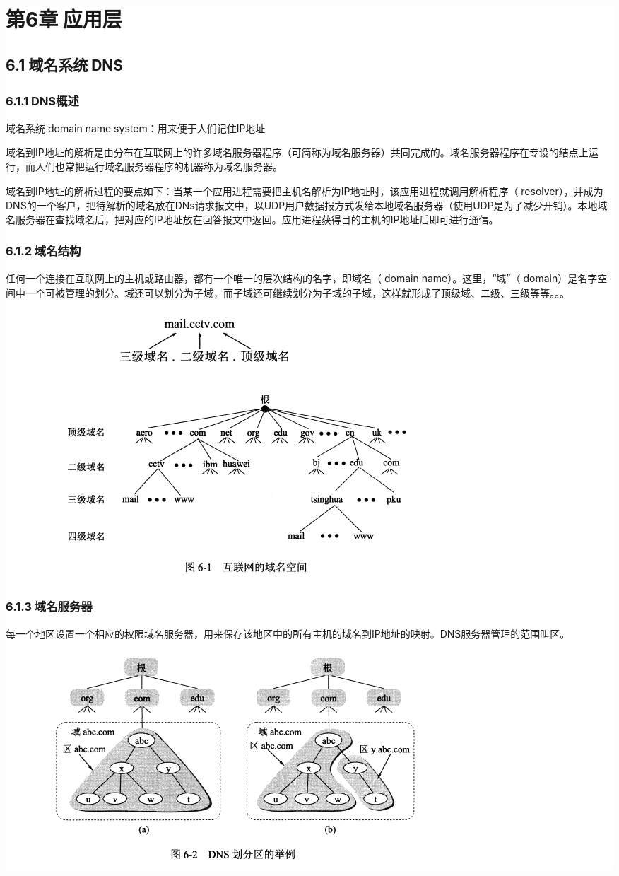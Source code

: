 # 第6章 应用层

## 6.1 域名系统 DNS

### 6.1.1 DNS概述

域名系统 domain name system：用来便于人们记住IP地址



域名到IP地址的解析是由分布在互联网上的许多域名服务器程序（可简称为域名服务器）共同完成的。域名服务器程序在专设的结点上运行，而人们也常把运行域名服务器程序的机器称为域名服务器。



域名到IP地址的解析过程的要点如下：当某一个应用进程需要把主机名解析为IP地址时，该应用进程就调用解析程序（ resolver），并成为DNS的一个客户，把待解析的域名放在DNs请求报文中，以UDP用户数据报方式发给本地域名服务器（使用UDP是为了减少开销）。本地域名服务器在查找域名后，把对应的IP地址放在回答报文中返回。应用进程获得目的主机的IP地址后即可进行通信。

### 6.1.2 域名结构

任何一个连接在互联网上的主机或路由器，都有一个唯一的层次结构的名字，即域名（ domain name）。这里，“域”（ domain）是名字空间中一个可被管理的划分。域还可以划分为子域，而子域还可继续划分为子域的子域，这样就形成了顶级域、二级、三级等等。。。

![img](_assets/计算机网络_应用层/1605259957887-0153b5fb-4da7-4106-aa61-90e3bc5447e8.png)

![img](_assets/计算机网络_应用层/1605260076173-2f386ef0-9ccb-44dd-85e5-07ef0dce1a85.png)

### 6.1.3 域名服务器

每一个地区设置一个相应的权限域名服务器，用来保存该地区中的所有主机的域名到IP地址的映射。DNS服务器管理的范围叫区。

![img](_assets/计算机网络_应用层/1605260279824-61f6f91b-a4bb-4a27-a3e6-8ac16ef5f7e3.png)   